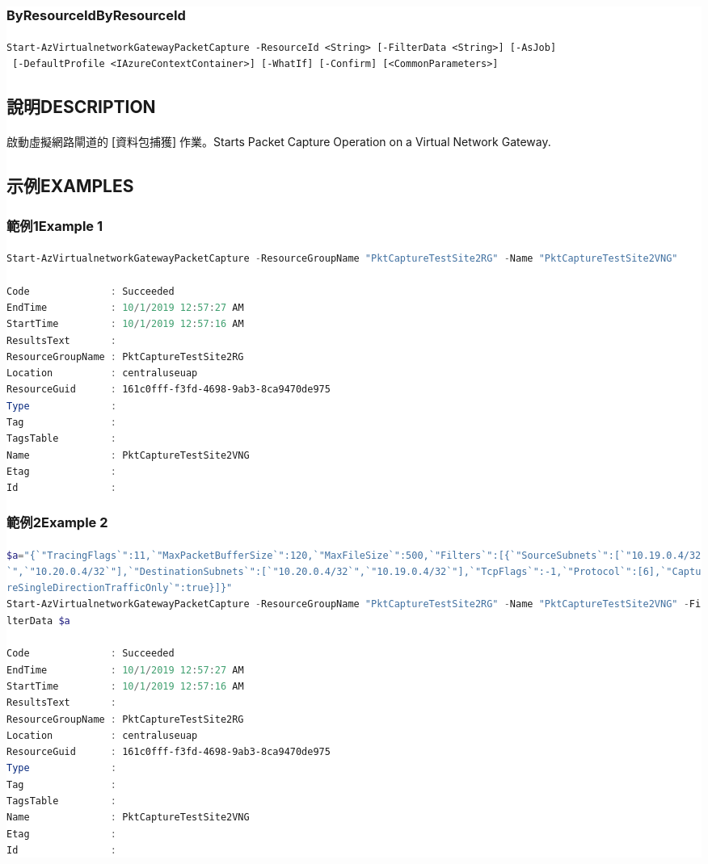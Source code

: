 ### <span data-ttu-id="61265-107">ByResourceId</span><span class="sxs-lookup"><span data-stu-id="61265-107">ByResourceId</span></span>
```
Start-AzVirtualnetworkGatewayPacketCapture -ResourceId <String> [-FilterData <String>] [-AsJob]
 [-DefaultProfile <IAzureContextContainer>] [-WhatIf] [-Confirm] [<CommonParameters>]
```

## <span data-ttu-id="61265-108">說明</span><span class="sxs-lookup"><span data-stu-id="61265-108">DESCRIPTION</span></span>
<span data-ttu-id="61265-109">啟動虛擬網路閘道的 [資料包捕獲] 作業。</span><span class="sxs-lookup"><span data-stu-id="61265-109">Starts Packet Capture Operation on a Virtual Network Gateway.</span></span>

## <span data-ttu-id="61265-110">示例</span><span class="sxs-lookup"><span data-stu-id="61265-110">EXAMPLES</span></span>

### <span data-ttu-id="61265-111">範例1</span><span class="sxs-lookup"><span data-stu-id="61265-111">Example 1</span></span>
```powershell
Start-AzVirtualnetworkGatewayPacketCapture -ResourceGroupName "PktCaptureTestSite2RG" -Name "PktCaptureTestSite2VNG"

Code              : Succeeded
EndTime           : 10/1/2019 12:57:27 AM
StartTime         : 10/1/2019 12:57:16 AM
ResultsText       :
ResourceGroupName : PktCaptureTestSite2RG
Location          : centraluseuap
ResourceGuid      : 161c0fff-f3fd-4698-9ab3-8ca9470de975
Type              :
Tag               :
TagsTable         :
Name              : PktCaptureTestSite2VNG
Etag              :
Id                :
```
### <span data-ttu-id="61265-112">範例2</span><span class="sxs-lookup"><span data-stu-id="61265-112">Example 2</span></span>
```powershell
$a="{`"TracingFlags`":11,`"MaxPacketBufferSize`":120,`"MaxFileSize`":500,`"Filters`":[{`"SourceSubnets`":[`"10.19.0.4/32`",`"10.20.0.4/32`"],`"DestinationSubnets`":[`"10.20.0.4/32`",`"10.19.0.4/32`"],`"TcpFlags`":-1,`"Protocol`":[6],`"CaptureSingleDirectionTrafficOnly`":true}]}"
Start-AzVirtualnetworkGatewayPacketCapture -ResourceGroupName "PktCaptureTestSite2RG" -Name "PktCaptureTestSite2VNG" -FilterData $a

Code              : Succeeded
EndTime           : 10/1/2019 12:57:27 AM
StartTime         : 10/1/2019 12:57:16 AM
ResultsText       :
ResourceGroupName : PktCaptureTestSite2RG
Location          : centraluseuap
ResourceGuid      : 161c0fff-f3fd-4698-9ab3-8ca9470de975
Type              :
Tag               :
TagsTable         :
Name              : PktCaptureTestSite2VNG
Etag              :
Id                :
```